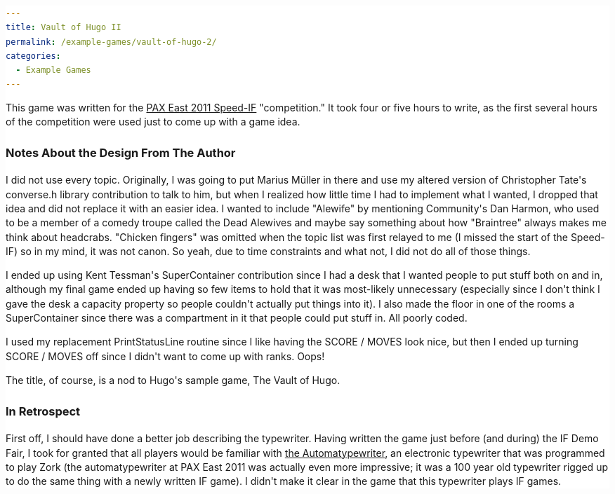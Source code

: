 ```yaml
---
title: Vault of Hugo II
permalink: /example-games/vault-of-hugo-2/
categories: 
  - Example Games
---
```


This game was written for the
[PAX East 2011 Speed-IF](http://www.ifwiki.org/index.php/PAX_East_2011_Speed-IF)
"competition." It took four or five hours to write, as the first several
hours of the competition were used just to come up with a game idea.

### Notes About the Design From The Author

I did not use every topic. Originally, I was going to put Marius Müller
in there and use my altered version of Christopher Tate's converse.h
library contribution to talk to him, but when I realized how little time
I had to implement what I wanted, I dropped that idea and did not
replace it with an easier idea. I wanted to include "Alewife" by
mentioning Community's Dan Harmon, who used to be a member of a comedy
troupe called the Dead Alewives and maybe say something about how
"Braintree" always makes me think about headcrabs. "Chicken fingers" was
omitted when the topic list was first relayed to me (I missed the start
of the Speed-IF) so in my mind, it was not canon. So yeah, due to time
constraints and what not, I did not do all of those things.

I ended up using Kent Tessman's SuperContainer contribution since I had
a desk that I wanted people to put stuff both on and in, although my
final game ended up having so few items to hold that it was most-likely
unnecessary (especially since I don't think I gave the desk a capacity
property so people couldn't actually put things into it). I also made
the floor in one of the rooms a SuperContainer since there was a
compartment in it that people could put stuff in. All poorly coded.

I used my replacement PrintStatusLine routine since I like having the
SCORE / MOVES look nice, but then I ended up turning SCORE / MOVES off
since I didn't want to come up with ranks. Oops!

The title, of course, is a nod to Hugo's sample game, The Vault of Hugo.

### In Retrospect

First off, I should have done a better job describing the typewriter.
Having written the game just before (and during) the IF Demo Fair, I
took for granted that all players would be familiar with
[the Automatypewriter](http://upnotnorth.net/projects/typewriter/), an
electronic typewriter that was programmed to play Zork (the
automatypewriter at PAX East 2011 was actually even more impressive; it
was a 100 year old typewriter rigged up to do the same thing with a
newly written IF game). I didn't make it clear in the game that this
typewriter plays IF games.
